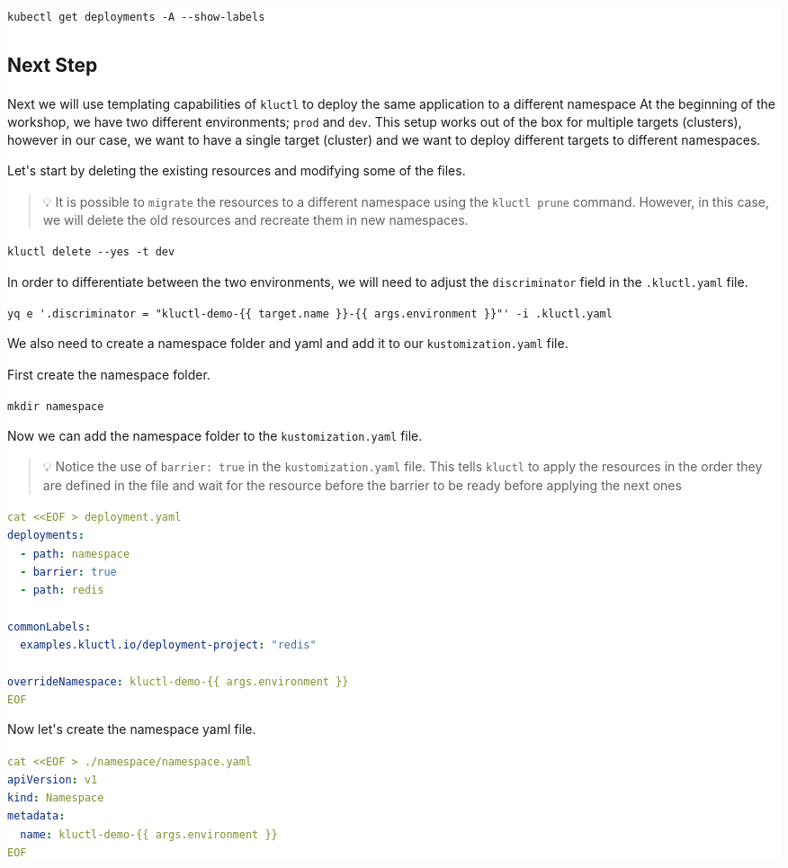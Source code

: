 `kubectl get deployments -A --show-labels`

## Next Step

Next we will use templating capabilities of `kluctl` to deploy the same
application to a different namespace
At the beginning of the workshop, we have two different environments; `prod` and
`dev`. This setup works out of the box for multiple targets (clusters), however
in our case, we want to have a single target (cluster) and we want to deploy
different targets to different namespaces.

Let's start by deleting the existing resources and modifying some of the files.

> 💡 It is possible to `migrate` the resources to a different namespace using
> the `kluctl prune` command. However, in this case, we will delete the old
> resources and recreate them in new namespaces.

`kluctl delete --yes -t dev`

In order to differentiate between the two environments, we will need to adjust
the `discriminator` field in the `.kluctl.yaml` file. 

`yq e '.discriminator = "kluctl-demo-{{ target.name }}-{{ args.environment }}"' -i .kluctl.yaml`

We also need to create a namespace folder and yaml and add it to our
`kustomization.yaml` file.

First create the namespace folder.

`mkdir namespace`

Now we can add the namespace folder to the `kustomization.yaml` file.

> 💡 Notice the use of `barrier: true` in the `kustomization.yaml` file. This
> tells `kluctl` to apply the resources in the order they are defined in the
> file and wait for the resource before the barrier to be ready before applying
> the next ones

```yaml
cat <<EOF > deployment.yaml
deployments:
  - path: namespace
  - barrier: true
  - path: redis

commonLabels:
  examples.kluctl.io/deployment-project: "redis"

overrideNamespace: kluctl-demo-{{ args.environment }}
EOF
```

Now let's create the namespace yaml file.

```yaml
cat <<EOF > ./namespace/namespace.yaml
apiVersion: v1
kind: Namespace
metadata:
  name: kluctl-demo-{{ args.environment }}
EOF
```
